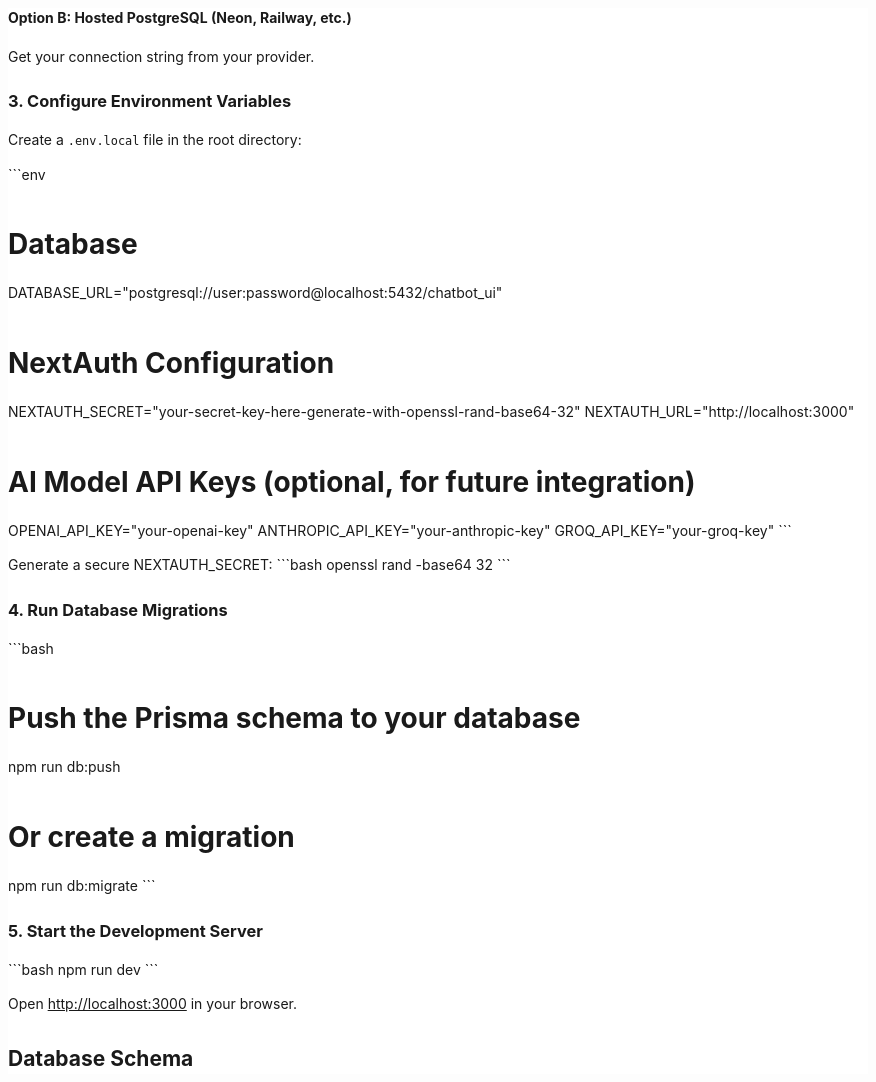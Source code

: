 #### Option B: Hosted PostgreSQL (Neon, Railway, etc.)

Get your connection string from your provider.

### 3. Configure Environment Variables

Create a `.env.local` file in the root directory:

\`\`\`env
# Database
DATABASE_URL="postgresql://user:password@localhost:5432/chatbot_ui"

# NextAuth Configuration
NEXTAUTH_SECRET="your-secret-key-here-generate-with-openssl-rand-base64-32"
NEXTAUTH_URL="http://localhost:3000"

# AI Model API Keys (optional, for future integration)
OPENAI_API_KEY="your-openai-key"
ANTHROPIC_API_KEY="your-anthropic-key"
GROQ_API_KEY="your-groq-key"
\`\`\`

Generate a secure NEXTAUTH_SECRET:
\`\`\`bash
openssl rand -base64 32
\`\`\`

### 4. Run Database Migrations

\`\`\`bash
# Push the Prisma schema to your database
npm run db:push

# Or create a migration
npm run db:migrate
\`\`\`

### 5. Start the Development Server

\`\`\`bash
npm run dev
\`\`\`

Open [http://localhost:3000](http://localhost:3000) in your browser.

## Database Schema

